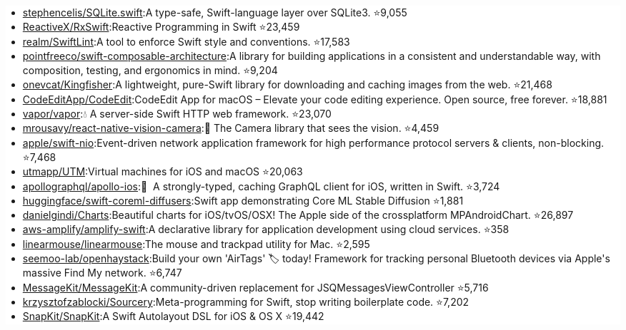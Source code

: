 * [stephencelis/SQLite.swift](https://github.com/stephencelis/SQLite.swift):A type-safe, Swift-language layer over SQLite3. ⭐9,055
* [ReactiveX/RxSwift](https://github.com/ReactiveX/RxSwift):Reactive Programming in Swift ⭐23,459
* [realm/SwiftLint](https://github.com/realm/SwiftLint):A tool to enforce Swift style and conventions. ⭐17,583
* [pointfreeco/swift-composable-architecture](https://github.com/pointfreeco/swift-composable-architecture):A library for building applications in a consistent and understandable way, with composition, testing, and ergonomics in mind. ⭐9,204
* [onevcat/Kingfisher](https://github.com/onevcat/Kingfisher):A lightweight, pure-Swift library for downloading and caching images from the web. ⭐21,468
* [CodeEditApp/CodeEdit](https://github.com/CodeEditApp/CodeEdit):CodeEdit App for macOS – Elevate your code editing experience. Open source, free forever. ⭐18,881
* [vapor/vapor](https://github.com/vapor/vapor):💧 A server-side Swift HTTP web framework. ⭐23,070
* [mrousavy/react-native-vision-camera](https://github.com/mrousavy/react-native-vision-camera):📸 The Camera library that sees the vision. ⭐4,459
* [apple/swift-nio](https://github.com/apple/swift-nio):Event-driven network application framework for high performance protocol servers & clients, non-blocking. ⭐7,468
* [utmapp/UTM](https://github.com/utmapp/UTM):Virtual machines for iOS and macOS ⭐20,063
* [apollographql/apollo-ios](https://github.com/apollographql/apollo-ios):📱  A strongly-typed, caching GraphQL client for iOS, written in Swift. ⭐3,724
* [huggingface/swift-coreml-diffusers](https://github.com/huggingface/swift-coreml-diffusers):Swift app demonstrating Core ML Stable Diffusion ⭐1,881
* [danielgindi/Charts](https://github.com/danielgindi/Charts):Beautiful charts for iOS/tvOS/OSX! The Apple side of the crossplatform MPAndroidChart. ⭐26,897
* [aws-amplify/amplify-swift](https://github.com/aws-amplify/amplify-swift):A declarative library for application development using cloud services. ⭐358
* [linearmouse/linearmouse](https://github.com/linearmouse/linearmouse):The mouse and trackpad utility for Mac. ⭐2,595
* [seemoo-lab/openhaystack](https://github.com/seemoo-lab/openhaystack):Build your own 'AirTags' 🏷 today! Framework for tracking personal Bluetooth devices via Apple's massive Find My network. ⭐6,747
* [MessageKit/MessageKit](https://github.com/MessageKit/MessageKit):A community-driven replacement for JSQMessagesViewController ⭐5,716
* [krzysztofzablocki/Sourcery](https://github.com/krzysztofzablocki/Sourcery):Meta-programming for Swift, stop writing boilerplate code. ⭐7,202
* [SnapKit/SnapKit](https://github.com/SnapKit/SnapKit):A Swift Autolayout DSL for iOS & OS X ⭐19,442
